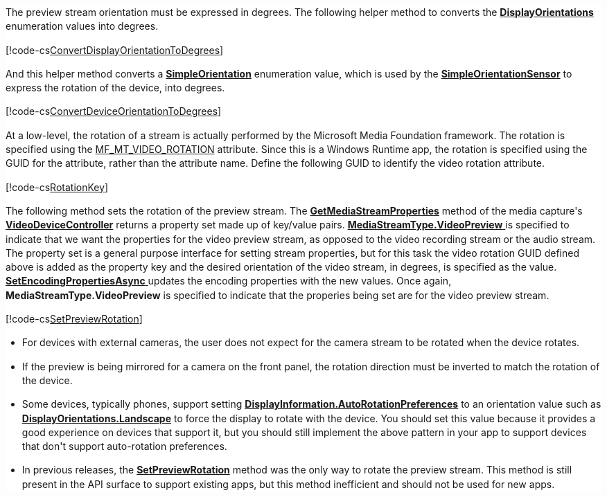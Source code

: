 The preview stream orientation must be expressed in degrees. The following helper method to converts the [**DisplayOrientations**](https://msdn.microsoft.com/library/windows/apps/br226142) enumeration values into degrees.

[!code-cs[ConvertDisplayOrientationToDegrees](./code/BasicMediaCaptureWin10/cs/MainPage.xaml.cs#SnippetConvertDisplayOrientationToDegrees)]

And this helper method converts a [**SimpleOrientation**](https://msdn.microsoft.com/library/windows/apps/br206399) enumeration value, which is used by the [**SimpleOrientationSensor**](https://msdn.microsoft.com/library/windows/apps/br206400) to express the rotation of the device, into degrees.

[!code-cs[ConvertDeviceOrientationToDegrees](./code/BasicMediaCaptureWin10/cs/MainPage.xaml.cs#SnippetConvertDeviceOrientationToDegrees)]

At a low-level, the rotation of a stream is actually performed by the Microsoft Media Foundation framework. The rotation is specified using the [MF\_MT\_VIDEO\_ROTATION](https://msdn.microsoft.com/library/windows/desktop/hh162880) attribute. Since this is a Windows Runtime app, the rotation is specified using the GUID for the attribute, rather than the attribute name. Define the following GUID to identify the video rotation attribute.

[!code-cs[RotationKey](./code/BasicMediaCaptureWin10/cs/MainPage.xaml.cs#SnippetRotationKey)]

The following method sets the rotation of the preview stream. The [**GetMediaStreamProperties**](https://msdn.microsoft.com/library/windows/apps/br211995) method of the media capture's [**VideoDeviceController**](https://msdn.microsoft.com/library/windows/apps/br226825) returns a property set made up of key/value pairs. [
              **MediaStreamType.VideoPreview**
            ](https://msdn.microsoft.com/library/windows/apps/br226640) is specified to indicate that we want the properties for the video preview stream, as opposed to the video recording stream or the audio stream. The property set is a general purpose interface for setting stream properties, but for this task the video rotation GUID defined above is added as the property key and the desired orientation of the video stream, in degrees, is specified as the value. [
              **SetEncodingPropertiesAsync**
            ](https://msdn.microsoft.com/library/windows/apps/dn297781) updates the encoding properties with the new values. Once again, **MediaStreamType.VideoPreview** is specified to indicate that the properies being set are for the video preview stream.

[!code-cs[SetPreviewRotation](./code/BasicMediaCaptureWin10/cs/MainPage.xaml.cs#SnippetSetPreviewRotation)]

-   For devices with external cameras, the user does not expect for the camera stream to be rotated when the device rotates.

-   If the preview is being mirrored for a camera on the front panel, the rotation direction must be inverted to match the rotation of the device.

-   Some devices, typically phones, support setting [**DisplayInformation.AutoRotationPreferences**](https://msdn.microsoft.com/library/windows/apps/dn264259) to an orientation value such as [**DisplayOrientations.Landscape**](https://msdn.microsoft.com/library/windows/apps/br226142) to force the display to rotate with the device. You should set this value because it provides a good experience on devices that support it, but you should still implement the above pattern in your app to support devices that don't support auto-rotation preferences.

-   In previous releases, the [**SetPreviewRotation**](https://msdn.microsoft.com/library/windows/apps/br226611) method was the only way to rotate the preview stream. This method is still present in the API surface to support existing apps, but this method inefficient and should not be used for new apps.

